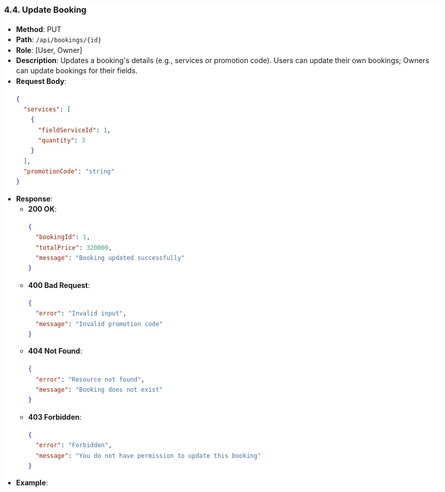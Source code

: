 
### 4.4. Update Booking

- **Method**: PUT
- **Path**: `/api/bookings/{id}`
- **Role**: [User, Owner]
- **Description**: Updates a booking's details (e.g., services or promotion code). Users can update their own bookings; Owners can update bookings for their fields.
- **Request Body**:
  ```json
  {
    "services": [
      {
        "fieldServiceId": 1,
        "quantity": 3
      }
    ],
    "promotionCode": "string"
  }
  ```
- **Response**:
  - **200 OK**:
    ```json
    {
      "bookingId": 1,
      "totalPrice": 320000,
      "message": "Booking updated successfully"
    }
    ```
  - **400 Bad Request**:
    ```json
    {
      "error": "Invalid input",
      "message": "Invalid promotion code"
    }
    ```
  - **404 Not Found**:
    ```json
    {
      "error": "Resource not found",
      "message": "Booking does not exist"
    }
    ```
  - **403 Forbidden**:
    ```json
    {
      "error": "Forbidden",
      "message": "You do not have permission to update this booking"
    }
    ```
- **Example**:
